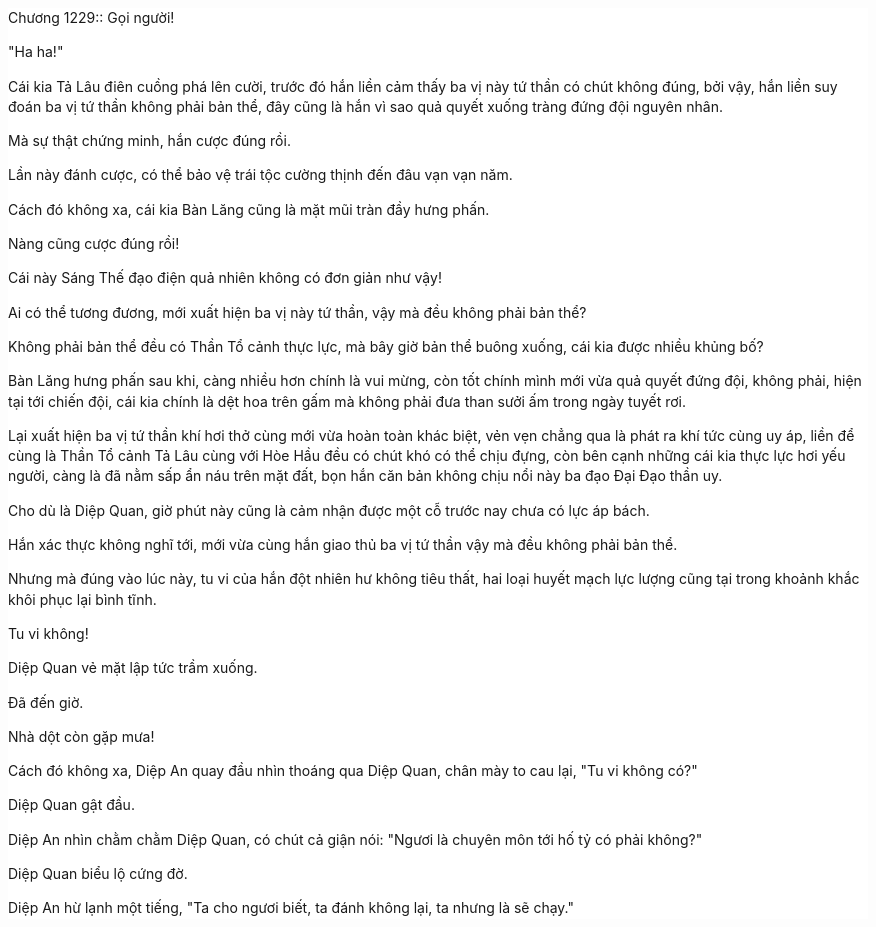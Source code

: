 




Chương 1229:: Gọi người!


"Ha ha!"

Cái kia Tả Lâu điên cuồng phá lên cười, trước đó hắn liền cảm thấy ba vị này tứ thần có chút không đúng, bởi vậy, hắn liền suy đoán ba vị tứ thần không phải bản thể, đây cũng là hắn vì sao quả quyết xuống tràng đứng đội nguyên nhân.

Mà sự thật chứng minh, hắn cược đúng rồi.

Lần này đánh cược, có thể bảo vệ trái tộc cường thịnh đến đâu vạn vạn năm.

Cách đó không xa, cái kia Bàn Lăng cũng là mặt mũi tràn đầy hưng phấn.

Nàng cũng cược đúng rồi!

Cái này Sáng Thế đạo điện quả nhiên không có đơn giản như vậy!

Ai có thể tương đương, mới xuất hiện ba vị này tứ thần, vậy mà đều không phải bản thể?

Không phải bản thể đều có Thần Tổ cảnh thực lực, mà bây giờ bản thể buông xuống, cái kia được nhiều khủng bố?

Bàn Lăng hưng phấn sau khi, càng nhiều hơn chính là vui mừng, còn tốt chính mình mới vừa quả quyết đứng đội, không phải, hiện tại tới chiến đội, cái kia chính là dệt hoa trên gấm mà không phải đưa than sưởi ấm trong ngày tuyết rơi.

Lại xuất hiện ba vị tứ thần khí hơi thở cùng mới vừa hoàn toàn khác biệt, vẻn vẹn chẳng qua là phát ra khí tức cùng uy áp, liền để cùng là Thần Tổ cảnh Tả Lâu cùng với Hòe Hầu đều có chút khó có thể chịu đựng, còn bên cạnh những cái kia thực lực hơi yếu người, càng là đã nằm sấp ẩn náu trên mặt đất, bọn hắn căn bản không chịu nổi này ba đạo Đại Đạo thần uy.

Cho dù là Diệp Quan, giờ phút này cũng là cảm nhận được một cỗ trước nay chưa có lực áp bách.

Hắn xác thực không nghĩ tới, mới vừa cùng hắn giao thủ ba vị tứ thần vậy mà đều không phải bản thể.

Nhưng mà đúng vào lúc này, tu vi của hắn đột nhiên hư không tiêu thất, hai loại huyết mạch lực lượng cũng tại trong khoảnh khắc khôi phục lại bình tĩnh.

Tu vi không!

Diệp Quan vẻ mặt lập tức trầm xuống.

Đã đến giờ.

Nhà dột còn gặp mưa!

Cách đó không xa, Diệp An quay đầu nhìn thoáng qua Diệp Quan, chân mày to cau lại, "Tu vi không có?"

Diệp Quan gật đầu.

Diệp An nhìn chằm chằm Diệp Quan, có chút cả giận nói: "Ngươi là chuyên môn tới hố tỷ có phải không?"

Diệp Quan biểu lộ cứng đờ.

Diệp An hừ lạnh một tiếng, "Ta cho ngươi biết, ta đánh không lại, ta nhưng là sẽ chạy."
